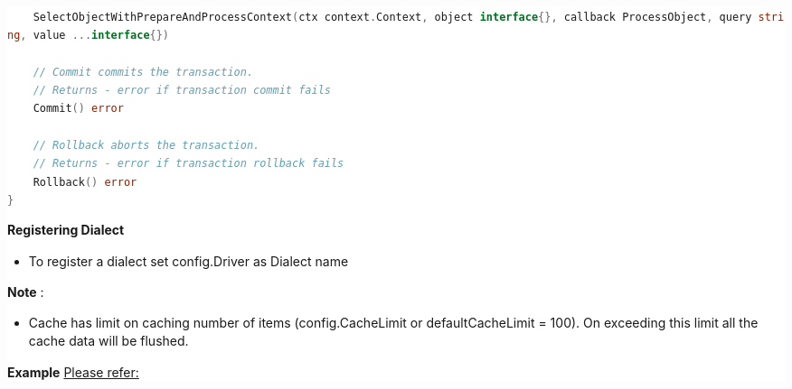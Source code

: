```go
	SelectObjectWithPrepareAndProcessContext(ctx context.Context, object interface{}, callback ProcessObject, query string, value ...interface{})

	// Commit commits the transaction.
	// Returns - error if transaction commit fails
	Commit() error

	// Rollback aborts the transaction.
	// Returns - error if transaction rollback fails
	Rollback() error
}
```

**Registering Dialect**
- To register a dialect set config.Driver as Dialect name

**Note** :
- Cache has limit on caching number of items (config.CacheLimit or defaultCacheLimit = 100). On exceeding this limit all the cache data will be flushed.

**Example**
	[Please refer:](gitlab.kksharmadevdev.com/platform/platform-common-lib/src/v6/db/example/example.go)